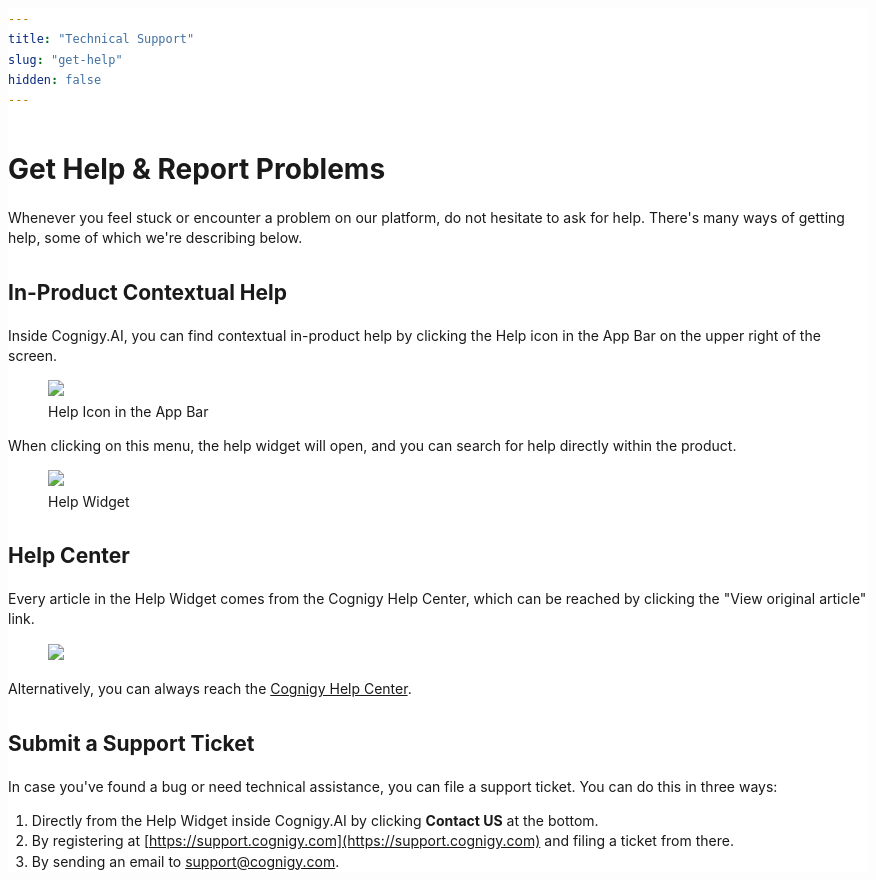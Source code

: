 ```yaml
---
title: "Technical Support" 
slug: "get-help"
hidden: false 
---
```


# Get Help & Report Problems

Whenever you feel stuck or encounter a problem on our platform, do not hesitate to ask for help. There's many ways of getting help, some of which we're describing below.

## In-Product Contextual Help

Inside Cognigy.AI, you can find contextual in-product help by clicking the Help icon in the App Bar on the upper right of the screen.

<figure>
  <img class="image-center" src="../../../_assets/help/agent-bar.JPG" width="100%" />
  <figcaption>Help Icon in the App Bar</figcaption>
</figure>

When clicking on this menu, the help widget will open, and you can search for help directly within the product.

<figure>
  <img class="image-center" src="../../../_assets/help/help-widget.JPG" width="100%" />
  <figcaption>Help Widget</figcaption>
</figure>

## Help Center

Every article in the Help Widget comes from the Cognigy Help Center, which can be reached by clicking the "View original article" link.

<figure>
  <img class="image-center" src="../../../_assets/help/view-article.JPG" width="100%" />
</figure>

Alternatively, you can always reach the [Cognigy Help Center](https://support.cognigy.com/hc/en-us).

## Submit a Support Ticket

In case you've found a bug or need technical assistance, you can file a support ticket. You can do this in three ways:

1. Directly from the Help Widget inside Cognigy.AI by clicking **Contact US** at the bottom.
2. By registering at [https://support.cognigy.com](https://support.cognigy.com) and filing a ticket from there.
3. By sending an email to [support@cognigy.com](mailto:support@cognigy.com).
